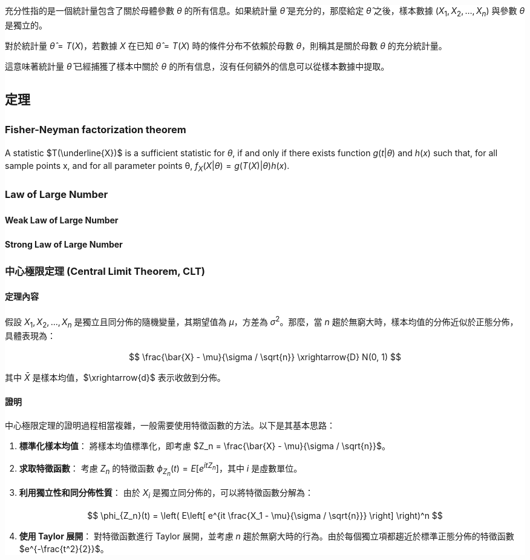 充分性指的是一個統計量包含了關於母體參數 $\theta$ 的所有信息。如果統計量 $\hat{\theta}$ 是充分的，那麼給定 $\hat{\theta}$ 之後，樣本數據 $(X_1, X_2, \ldots, X_n)$ 與參數 $\theta$ 是獨立的。

對於統計量 $\hat{\theta} = T(X)$，若數據 $X$ 在已知 $\hat{\theta} = T(X)$ 時的條件分布不依賴於母數 $\theta$，則稱其是關於母數 $\theta$ 的充分統計量。

這意味著統計量 $\hat{\theta}$ 已經捕獲了樣本中關於 $\theta$ 的所有信息，沒有任何額外的信息可以從樣本數據中提取。

## 定理

### Fisher-Neyman factorization theorem
A statistic $T(\underline{X})$ is a sufficient statistic for $\theta$, if and only if there exists function $g(t|θ)$ and $h(x)$ such that, for all sample points x, and for all parameter points θ, $f_X(X|\theta) = g(T(X)|\theta)h(x).$


### Law of Large Number

#### Weak Law of Large Number


#### Strong Law of Large Number



### 中心極限定理 (Central Limit Theorem, CLT)

#### 定理內容
假設 $X_1, X_2, ..., X_n$ 是獨立且同分佈的隨機變量，其期望值為 $\mu$，方差為 $\sigma^2$。那麼，當 $n$ 趨於無窮大時，樣本均值的分佈近似於正態分佈，具體表現為：

$$
\frac{\bar{X} - \mu}{\sigma / \sqrt{n}} \xrightarrow{D} N(0, 1)
$$

其中 $\bar{X}$ 是樣本均值，$\xrightarrow{d}$ 表示收斂到分佈。

#### 證明
中心極限定理的證明過程相當複雜，一般需要使用特徵函數的方法。以下是其基本思路：

1. **標準化樣本均值**：
   將樣本均值標準化，即考慮 $Z_n = \frac{\bar{X} - \mu}{\sigma / \sqrt{n}}$。

2. **求取特徵函數**：
   考慮 $Z_n$ 的特徵函數 $\phi_{Z_n}(t) = E[e^{itZ_n}]$，其中 $i$ 是虛數單位。

3. **利用獨立性和同分佈性質**：
   由於 $X_i$ 是獨立同分佈的，可以將特徵函數分解為：

$$
\phi_{Z_n}(t) = \left( E\left[ e^{it \frac{X_1 - \mu}{\sigma / \sqrt{n}}} \right] \right)^n
$$

4. **使用 Taylor 展開**：
   對特徵函數進行 Taylor 展開，並考慮 $n$ 趨於無窮大時的行為。由於每個獨立項都趨近於標準正態分佈的特徵函數 $e^{-\frac{t^2}{2}}$。
